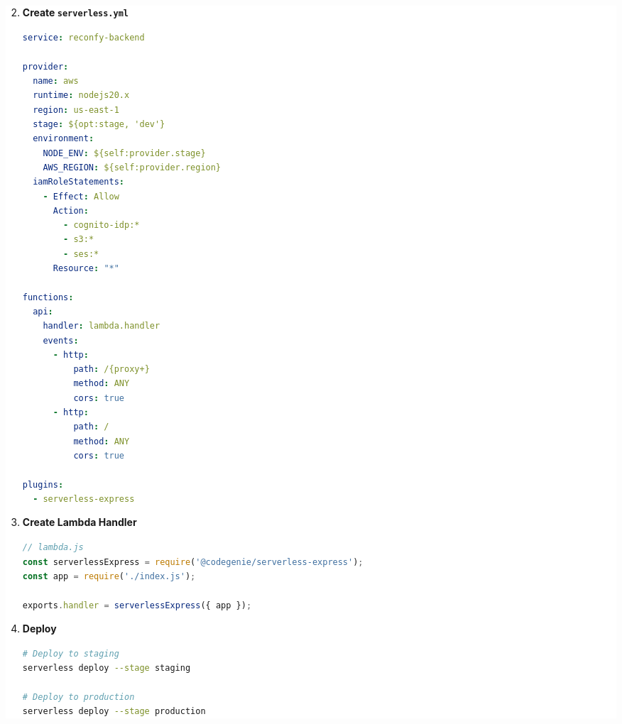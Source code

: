 2. **Create `serverless.yml`**
   ```yaml
   service: reconfy-backend

   provider:
     name: aws
     runtime: nodejs20.x
     region: us-east-1
     stage: ${opt:stage, 'dev'}
     environment:
       NODE_ENV: ${self:provider.stage}
       AWS_REGION: ${self:provider.region}
     iamRoleStatements:
       - Effect: Allow
         Action:
           - cognito-idp:*
           - s3:*
           - ses:*
         Resource: "*"

   functions:
     api:
       handler: lambda.handler
       events:
         - http:
             path: /{proxy+}
             method: ANY
             cors: true
         - http:
             path: /
             method: ANY
             cors: true

   plugins:
     - serverless-express
   ```

3. **Create Lambda Handler**
   ```javascript
   // lambda.js
   const serverlessExpress = require('@codegenie/serverless-express');
   const app = require('./index.js');

   exports.handler = serverlessExpress({ app });
   ```

4. **Deploy**
   ```bash
   # Deploy to staging
   serverless deploy --stage staging

   # Deploy to production
   serverless deploy --stage production
   ```
